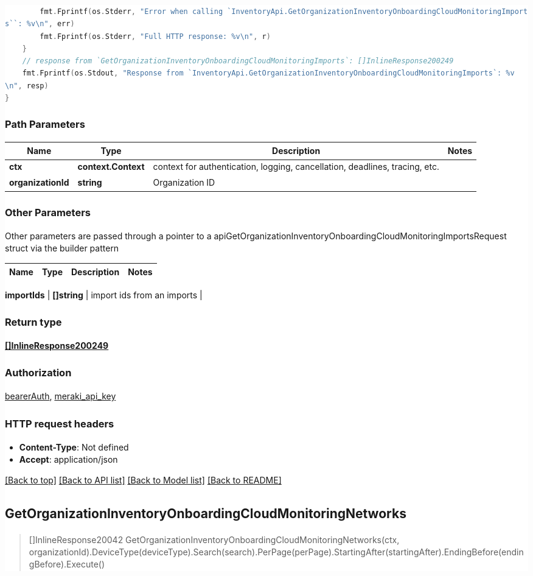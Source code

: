 ```go
        fmt.Fprintf(os.Stderr, "Error when calling `InventoryApi.GetOrganizationInventoryOnboardingCloudMonitoringImports``: %v\n", err)
        fmt.Fprintf(os.Stderr, "Full HTTP response: %v\n", r)
    }
    // response from `GetOrganizationInventoryOnboardingCloudMonitoringImports`: []InlineResponse200249
    fmt.Fprintf(os.Stdout, "Response from `InventoryApi.GetOrganizationInventoryOnboardingCloudMonitoringImports`: %v\n", resp)
}
```

### Path Parameters


Name | Type | Description  | Notes
------------- | ------------- | ------------- | -------------
**ctx** | **context.Context** | context for authentication, logging, cancellation, deadlines, tracing, etc.
**organizationId** | **string** | Organization ID | 

### Other Parameters

Other parameters are passed through a pointer to a apiGetOrganizationInventoryOnboardingCloudMonitoringImportsRequest struct via the builder pattern


Name | Type | Description  | Notes
------------- | ------------- | ------------- | -------------

 **importIds** | **[]string** | import ids from an imports | 

### Return type

[**[]InlineResponse200249**](InlineResponse200249.md)

### Authorization

[bearerAuth](../README.md#bearerAuth), [meraki_api_key](../README.md#meraki_api_key)

### HTTP request headers

- **Content-Type**: Not defined
- **Accept**: application/json

[[Back to top]](#) [[Back to API list]](../README.md#documentation-for-api-endpoints)
[[Back to Model list]](../README.md#documentation-for-models)
[[Back to README]](../README.md)


## GetOrganizationInventoryOnboardingCloudMonitoringNetworks

> []InlineResponse20042 GetOrganizationInventoryOnboardingCloudMonitoringNetworks(ctx, organizationId).DeviceType(deviceType).Search(search).PerPage(perPage).StartingAfter(startingAfter).EndingBefore(endingBefore).Execute()
